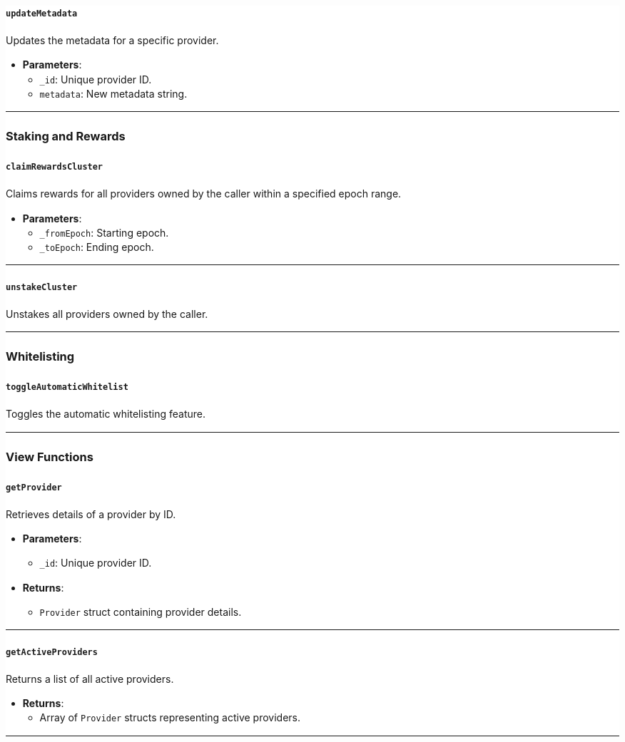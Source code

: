 #### `updateMetadata`

Updates the metadata for a specific provider.

-   **Parameters**:
    -   `_id`: Unique provider ID.
    -   `metadata`: New metadata string.

---

### Staking and Rewards

#### `claimRewardsCluster`

Claims rewards for all providers owned by the caller within a specified epoch range.

-   **Parameters**:
    -   `_fromEpoch`: Starting epoch.
    -   `_toEpoch`: Ending epoch.

---

#### `unstakeCluster`

Unstakes all providers owned by the caller.

---

### Whitelisting

#### `toggleAutomaticWhitelist`

Toggles the automatic whitelisting feature.

---

### View Functions

#### `getProvider`

Retrieves details of a provider by ID.

-   **Parameters**:

    -   `_id`: Unique provider ID.

-   **Returns**:
    -   `Provider` struct containing provider details.

---

#### `getActiveProviders`

Returns a list of all active providers.

-   **Returns**:
    -   Array of `Provider` structs representing active providers.

---
